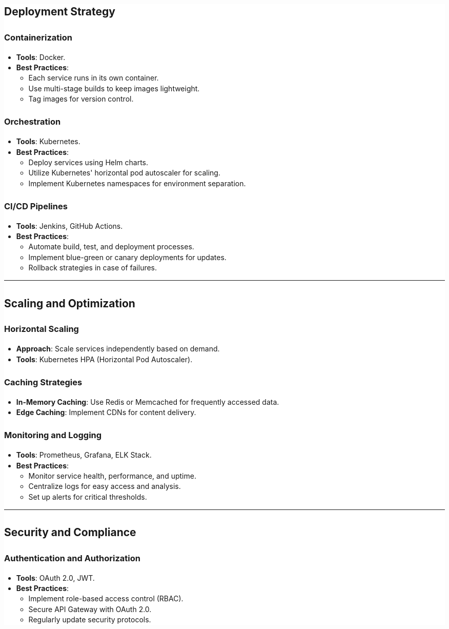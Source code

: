 
## Deployment Strategy

### Containerization
- **Tools**: Docker.
- **Best Practices**:
  - Each service runs in its own container.
  - Use multi-stage builds to keep images lightweight.
  - Tag images for version control.

### Orchestration
- **Tools**: Kubernetes.
- **Best Practices**:
  - Deploy services using Helm charts.
  - Utilize Kubernetes' horizontal pod autoscaler for scaling.
  - Implement Kubernetes namespaces for environment separation.

### CI/CD Pipelines
- **Tools**: Jenkins, GitHub Actions.
- **Best Practices**:
  - Automate build, test, and deployment processes.
  - Implement blue-green or canary deployments for updates.
  - Rollback strategies in case of failures.

---

## Scaling and Optimization

### Horizontal Scaling
- **Approach**: Scale services independently based on demand.
- **Tools**: Kubernetes HPA (Horizontal Pod Autoscaler).

### Caching Strategies
- **In-Memory Caching**: Use Redis or Memcached for frequently accessed data.
- **Edge Caching**: Implement CDNs for content delivery.

### Monitoring and Logging
- **Tools**: Prometheus, Grafana, ELK Stack.
- **Best Practices**:
  - Monitor service health, performance, and uptime.
  - Centralize logs for easy access and analysis.
  - Set up alerts for critical thresholds.

---

## Security and Compliance

### Authentication and Authorization
- **Tools**: OAuth 2.0, JWT.
- **Best Practices**:
  - Implement role-based access control (RBAC).
  - Secure API Gateway with OAuth 2.0.
  - Regularly update security protocols.
